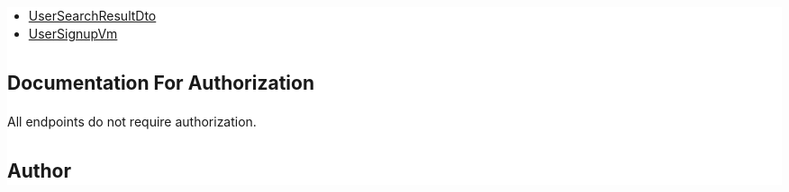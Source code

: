  - [UserSearchResultDto](docs//UserSearchResultDto.md)
 - [UserSignupVm](docs//UserSignupVm.md)


## Documentation For Authorization

 All endpoints do not require authorization.


## Author




